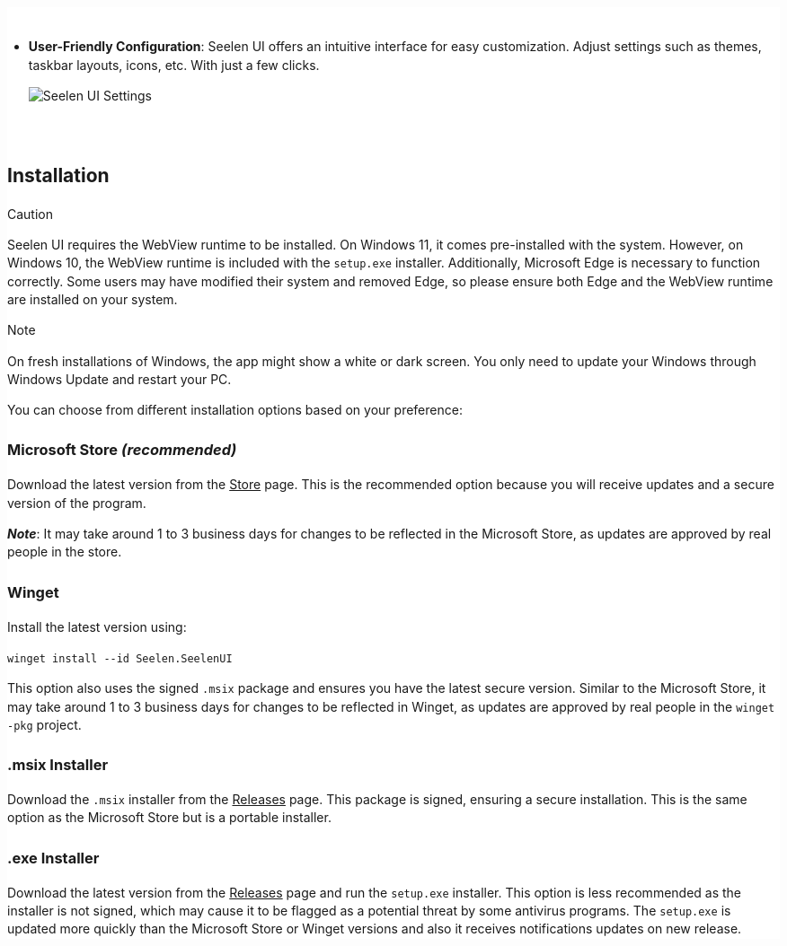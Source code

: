 <br/>

* **User-Friendly Configuration**: Seelen UI offers an intuitive interface for easy customization. Adjust settings such as themes, taskbar layouts, icons, etc. With just a few clicks.

  ![Seelen UI Settings](./documentation/images/settings_preview.png)

<br/>

## Installation
> [!CAUTION]
> Seelen UI requires the WebView runtime to be installed. On Windows 11, it comes pre-installed with the system. However, on Windows 10, the WebView runtime is included with the `setup.exe` installer. Additionally, Microsoft Edge is necessary to function correctly. Some users may have modified their system and removed Edge, so please ensure both Edge and the WebView runtime are installed on your system.

> [!NOTE]
> On fresh installations of Windows, the app might show a white or dark screen. You only need to update your Windows through Windows Update and restart your PC.

You can choose from different installation options based on your preference:

### Microsoft Store <em>(recommended)</em>
Download the latest version from the [Store](https://www.microsoft.com/store/productId/9P67C2D4T9FB?ocid=pdpshare) page. This is the recommended option because you will receive updates and a secure version of the program. 

***Note***: It may take around 1 to 3 business days for changes to be reflected in the Microsoft Store, as updates are approved by real people in the store.

### Winget
Install the latest version using:

``` pwsh
winget install --id Seelen.SeelenUI
``` 
This option also uses the signed `.msix` package and ensures you have the latest secure version. Similar to the Microsoft Store, it may take around 1 to 3 business days for changes to be reflected in Winget, as updates are approved by real people in the `winget-pkg` project.

### .msix Installer
Download the `.msix` installer from the [Releases](https://github.com/eythaann/seelen-ui/releases) page. This package is signed, ensuring a secure installation. This is the same option as the Microsoft Store but is a portable installer.

### .exe Installer
Download the latest version from the [Releases](https://github.com/eythaann/seelen-ui/releases) page and run the `setup.exe` installer. This option is less recommended as the installer is not signed, which may cause it to be flagged as a potential threat by some antivirus programs. The `setup.exe` is updated more quickly than the Microsoft Store or Winget versions and also it receives notifications updates on new release.
